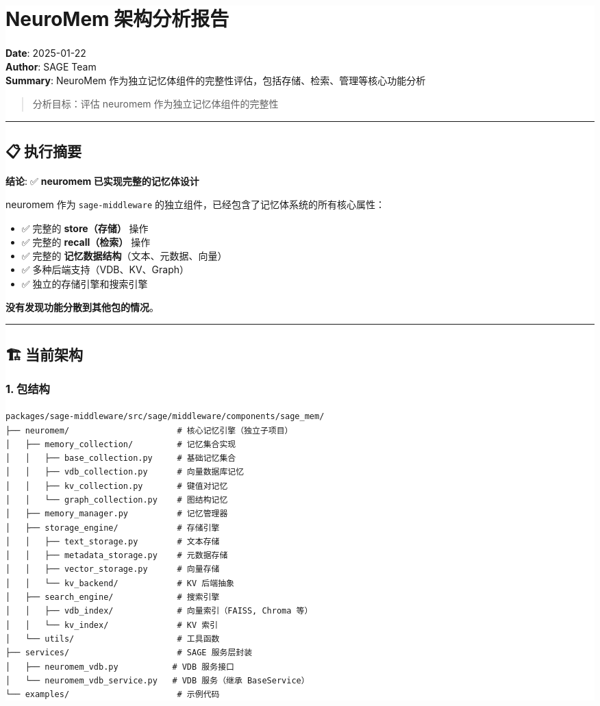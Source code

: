 # NeuroMem 架构分析报告

**Date**: 2025-01-22  
**Author**: SAGE Team  
**Summary**: NeuroMem 作为独立记忆体组件的完整性评估，包括存储、检索、管理等核心功能分析

> 分析目标：评估 neuromem 作为独立记忆体组件的完整性

---

## 📋 执行摘要

**结论**: ✅ **neuromem 已实现完整的记忆体设计**

neuromem 作为 `sage-middleware` 的独立组件，已经包含了记忆体系统的所有核心属性：
- ✅ 完整的 **store（存储）** 操作
- ✅ 完整的 **recall（检索）** 操作  
- ✅ 完整的 **记忆数据结构**（文本、元数据、向量）
- ✅ 多种后端支持（VDB、KV、Graph）
- ✅ 独立的存储引擎和搜索引擎

**没有发现功能分散到其他包的情况**。

---

## 🏗️ 当前架构

### 1. 包结构

```
packages/sage-middleware/src/sage/middleware/components/sage_mem/
├── neuromem/                      # 核心记忆引擎（独立子项目）
│   ├── memory_collection/         # 记忆集合实现
│   │   ├── base_collection.py     # 基础记忆集合
│   │   ├── vdb_collection.py      # 向量数据库记忆
│   │   ├── kv_collection.py       # 键值对记忆
│   │   └── graph_collection.py    # 图结构记忆
│   ├── memory_manager.py          # 记忆管理器
│   ├── storage_engine/            # 存储引擎
│   │   ├── text_storage.py        # 文本存储
│   │   ├── metadata_storage.py    # 元数据存储
│   │   ├── vector_storage.py      # 向量存储
│   │   └── kv_backend/            # KV 后端抽象
│   ├── search_engine/             # 搜索引擎
│   │   ├── vdb_index/             # 向量索引（FAISS, Chroma 等）
│   │   └── kv_index/              # KV 索引
│   └── utils/                     # 工具函数
├── services/                      # SAGE 服务层封装
│   ├── neuromem_vdb.py           # VDB 服务接口
│   └── neuromem_vdb_service.py   # VDB 服务（继承 BaseService）
└── examples/                      # 示例代码
```

